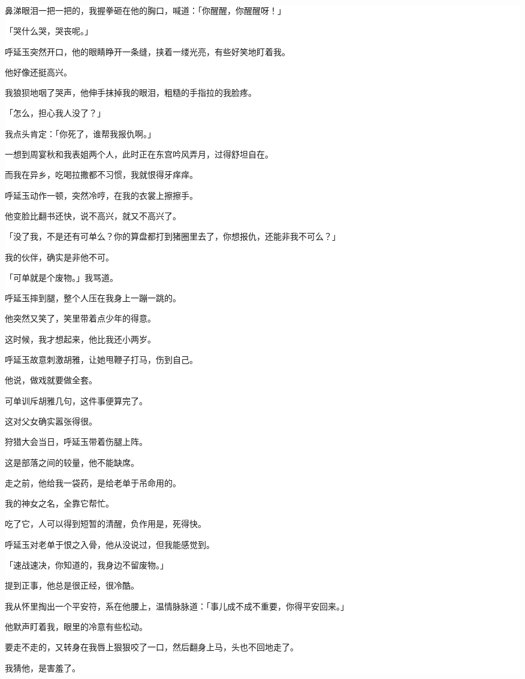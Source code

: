 鼻涕眼泪一把一把的，我握拳砸在他的胸口，喊道：「你醒醒，你醒醒呀！」

「哭什么哭，哭丧呢。」

呼延玉突然开口，他的眼睛睁开一条缝，挟着一缕光亮，有些好笑地盯着我。

他好像还挺高兴。

我狼狈地咽了哭声，他伸手抹掉我的眼泪，粗糙的手指拉的我脸疼。

「怎么，担心我人没了？」

我点头肯定：「你死了，谁帮我报仇啊。」

一想到周宴秋和我表姐两个人，此时正在东宫吟风弄月，过得舒坦自在。

而我在异乡，吃喝拉撒都不习惯，我就恨得牙痒痒。

呼延玉动作一顿，突然冷哼，在我的衣裳上擦擦手。

他变脸比翻书还快，说不高兴，就又不高兴了。

「没了我，不是还有可单么？你的算盘都打到猪圈里去了，你想报仇，还能非我不可么？」

我的伙伴，确实是非他不可。

「可单就是个废物。」我骂道。

呼延玉摔到腿，整个人压在我身上一蹦一跳的。

他突然又笑了，笑里带着点少年的得意。

这时候，我才想起来，他比我还小两岁。

呼延玉故意刺激胡雅，让她甩鞭子打马，伤到自己。

他说，做戏就要做全套。

可单训斥胡雅几句，这件事便算完了。

这对父女确实嚣张得很。

狩猎大会当日，呼延玉带着伤腿上阵。

这是部落之间的较量，他不能缺席。

走之前，他给我一袋药，是给老单于吊命用的。

我的神女之名，全靠它帮忙。

吃了它，人可以得到短暂的清醒，负作用是，死得快。

呼延玉对老单于恨之入骨，他从没说过，但我能感觉到。

「速战速决，你知道的，我身边不留废物。」

提到正事，他总是很正经，很冷酷。

我从怀里掏出一个平安符，系在他腰上，温情脉脉道：「事儿成不成不重要，你得平安回来。」

他默声盯着我，眼里的冷意有些松动。

要走不走的，又转身在我唇上狠狠咬了一口，然后翻身上马，头也不回地走了。

我猜他，是害羞了。
